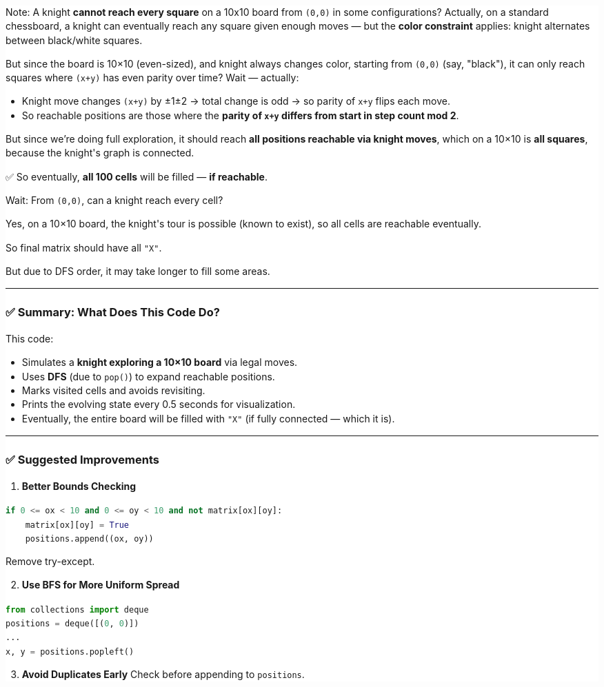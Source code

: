 Note: A knight **cannot reach every square** on a 10x10 board from `(0,0)` in some configurations? Actually, on a standard chessboard, a knight can eventually reach any square given enough moves — but the **color constraint** applies: knight alternates between black/white squares.

But since the board is 10×10 (even-sized), and knight always changes color, starting from `(0,0)` (say, "black"), it can only reach squares where `(x+y)` has even parity over time? Wait — actually:

- Knight move changes `(x+y)` by ±1±2 → total change is odd → so parity of `x+y` flips each move.
- So reachable positions are those where the **parity of `x+y` differs from start in step count mod 2**.

But since we’re doing full exploration, it should reach **all positions reachable via knight moves**, which on a 10×10 is **all squares**, because the knight's graph is connected.

✅ So eventually, **all 100 cells** will be filled — **if reachable**.

Wait: From `(0,0)`, can a knight reach every cell?

Yes, on a 10×10 board, the knight's tour is possible (known to exist), so all cells are reachable eventually.

So final matrix should have all `"X"`.

But due to DFS order, it may take longer to fill some areas.

---

### ✅ Summary: What Does This Code Do?

This code:
- Simulates a **knight exploring a 10×10 board** via legal moves.
- Uses **DFS** (due to `pop()`) to expand reachable positions.
- Marks visited cells and avoids revisiting.
- Prints the evolving state every 0.5 seconds for visualization.
- Eventually, the entire board will be filled with `"X"` (if fully connected — which it is).

---

### ✅ Suggested Improvements

1. **Better Bounds Checking**
```python
if 0 <= ox < 10 and 0 <= oy < 10 and not matrix[ox][oy]:
    matrix[ox][oy] = True
    positions.append((ox, oy))
```
Remove try-except.

2. **Use BFS for More Uniform Spread**
```python
from collections import deque
positions = deque([(0, 0)])
...
x, y = positions.popleft()
```

3. **Avoid Duplicates Early**
Check before appending to `positions`.
